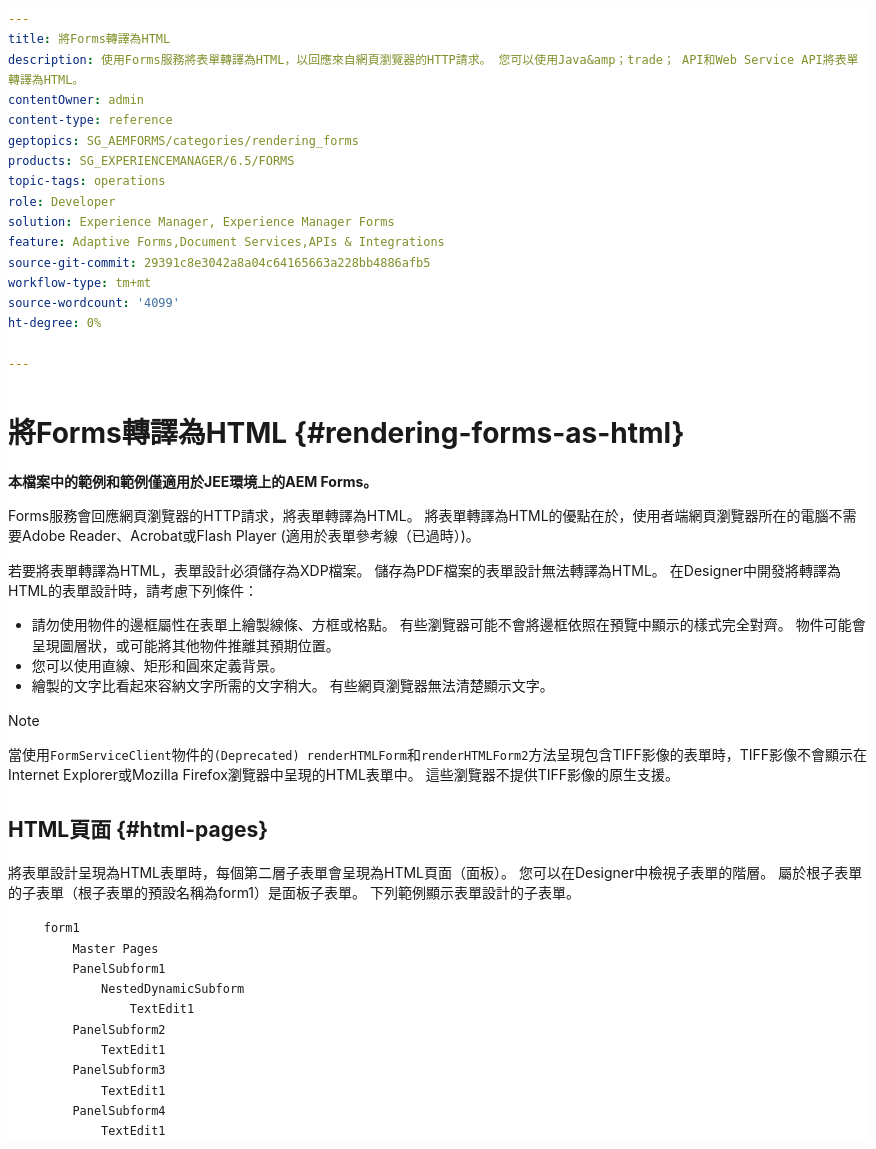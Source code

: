 ```yaml
---
title: 將Forms轉譯為HTML
description: 使用Forms服務將表單轉譯為HTML，以回應來自網頁瀏覽器的HTTP請求。 您可以使用Java&amp；trade； API和Web Service API將表單轉譯為HTML。
contentOwner: admin
content-type: reference
geptopics: SG_AEMFORMS/categories/rendering_forms
products: SG_EXPERIENCEMANAGER/6.5/FORMS
topic-tags: operations
role: Developer
solution: Experience Manager, Experience Manager Forms
feature: Adaptive Forms,Document Services,APIs & Integrations
source-git-commit: 29391c8e3042a8a04c64165663a228bb4886afb5
workflow-type: tm+mt
source-wordcount: '4099'
ht-degree: 0%

---
```


# 將Forms轉譯為HTML {#rendering-forms-as-html}

**本檔案中的範例和範例僅適用於JEE環境上的AEM Forms。**

Forms服務會回應網頁瀏覽器的HTTP請求，將表單轉譯為HTML。 將表單轉譯為HTML的優點在於，使用者端網頁瀏覽器所在的電腦不需要Adobe Reader、Acrobat或Flash Player (適用於表單參考線（已過時）)。

若要將表單轉譯為HTML，表單設計必須儲存為XDP檔案。 儲存為PDF檔案的表單設計無法轉譯為HTML。 在Designer中開發將轉譯為HTML的表單設計時，請考慮下列條件：

* 請勿使用物件的邊框屬性在表單上繪製線條、方框或格點。 有些瀏覽器可能不會將邊框依照在預覽中顯示的樣式完全對齊。 物件可能會呈現圖層狀，或可能將其他物件推離其預期位置。
* 您可以使用直線、矩形和圓來定義背景。
* 繪製的文字比看起來容納文字所需的文字稍大。 有些網頁瀏覽器無法清楚顯示文字。

>[!NOTE]
>
>當使用`FormServiceClient`物件的`(Deprecated) renderHTMLForm`和`renderHTMLForm2`方法呈現包含TIFF影像的表單時，TIFF影像不會顯示在Internet Explorer或Mozilla Firefox瀏覽器中呈現的HTML表單中。 這些瀏覽器不提供TIFF影像的原生支援。

## HTML頁面 {#html-pages}

將表單設計呈現為HTML表單時，每個第二層子表單會呈現為HTML頁面（面板）。 您可以在Designer中檢視子表單的階層。 屬於根子表單的子表單（根子表單的預設名稱為form1）是面板子表單。 下列範例顯示表單設計的子表單。

```java
     form1
         Master Pages
         PanelSubform1
             NestedDynamicSubform
                 TextEdit1
         PanelSubform2
             TextEdit1
         PanelSubform3
             TextEdit1
         PanelSubform4
             TextEdit1
```
